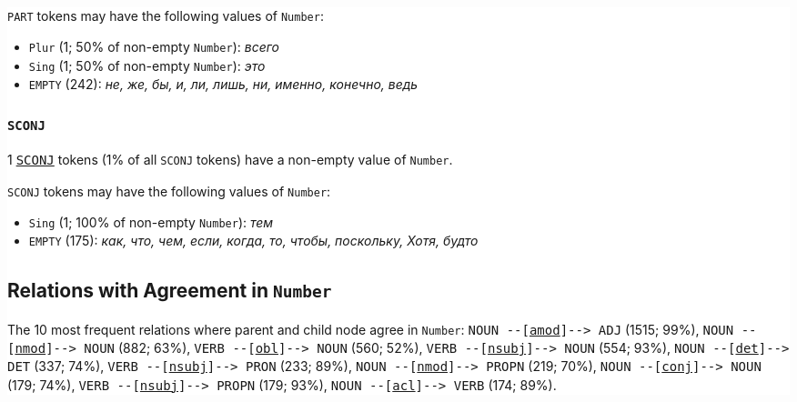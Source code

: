 `PART` tokens may have the following values of `Number`:

* `Plur` (1; 50% of non-empty `Number`): <em>всего</em>
* `Sing` (1; 50% of non-empty `Number`): <em>это</em>
* `EMPTY` (242): <em>не, же, бы, и, ли, лишь, ни, именно, конечно, ведь</em>

### `SCONJ`

1 <tt><a href="ru_pud-pos-SCONJ.html">SCONJ</a></tt> tokens (1% of all `SCONJ` tokens) have a non-empty value of `Number`.

`SCONJ` tokens may have the following values of `Number`:

* `Sing` (1; 100% of non-empty `Number`): <em>тем</em>
* `EMPTY` (175): <em>как, что, чем, если, когда, то, чтобы, поскольку, Хотя, будто</em>

## Relations with Agreement in `Number`

The 10 most frequent relations where parent and child node agree in `Number`:
<tt>NOUN --[<tt><a href="ru_pud-dep-amod.html">amod</a></tt>]--> ADJ</tt> (1515; 99%),
<tt>NOUN --[<tt><a href="ru_pud-dep-nmod.html">nmod</a></tt>]--> NOUN</tt> (882; 63%),
<tt>VERB --[<tt><a href="ru_pud-dep-obl.html">obl</a></tt>]--> NOUN</tt> (560; 52%),
<tt>VERB --[<tt><a href="ru_pud-dep-nsubj.html">nsubj</a></tt>]--> NOUN</tt> (554; 93%),
<tt>NOUN --[<tt><a href="ru_pud-dep-det.html">det</a></tt>]--> DET</tt> (337; 74%),
<tt>VERB --[<tt><a href="ru_pud-dep-nsubj.html">nsubj</a></tt>]--> PRON</tt> (233; 89%),
<tt>NOUN --[<tt><a href="ru_pud-dep-nmod.html">nmod</a></tt>]--> PROPN</tt> (219; 70%),
<tt>NOUN --[<tt><a href="ru_pud-dep-conj.html">conj</a></tt>]--> NOUN</tt> (179; 74%),
<tt>VERB --[<tt><a href="ru_pud-dep-nsubj.html">nsubj</a></tt>]--> PROPN</tt> (179; 93%),
<tt>NOUN --[<tt><a href="ru_pud-dep-acl.html">acl</a></tt>]--> VERB</tt> (174; 89%).

